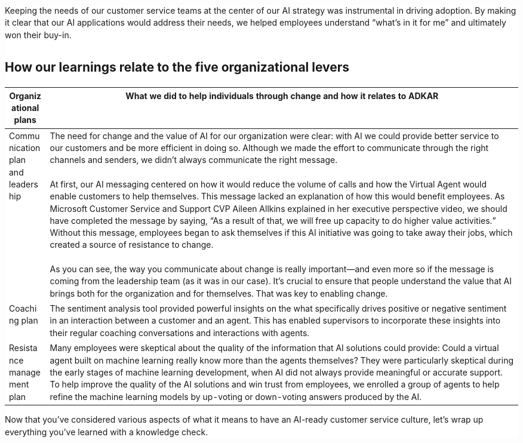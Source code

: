 Keeping the needs of our customer service teams at the center of our AI strategy was instrumental in driving adoption. By making it clear that our AI applications would address their needs, we helped employees understand “what’s in it for me” and ultimately won their buy-in.

## How our learnings relate to the five organizational levers

|Organizational plans|What we did to help individuals through change and how it relates to ADKAR|
|---|---|
|Communication plan and leadership|The need for change and the value of AI for our organization were clear: with AI we could provide better service to our customers and be more efficient in doing so. Although we made the effort to communicate through the right channels and senders, we didn’t always communicate the right message.<br><br>At first, our AI messaging centered on how it would reduce the volume of calls and how the Virtual Agent would enable customers to help themselves. This message lacked an explanation of how this would benefit employees. As Microsoft Customer Service and Support CVP Aileen Allkins explained in her executive perspective video, we should have completed the message by saying, “As a result of that, we will free up capacity to do higher value activities.” Without this message, employees began to ask themselves if this AI initiative was going to take away their jobs, which created a source of resistance to change.<br><br>As you can see, the way you communicate about change is really important—and even more so if the message is coming from the leadership team (as it was in our case). It’s crucial to ensure that people understand the value that AI brings both for the organization and for themselves. That was key to enabling change.|
|Coaching plan|The sentiment analysis tool provided powerful insights on the what specifically drives positive or negative sentiment in an interaction between a customer and an agent. This has enabled supervisors to incorporate these insights into their regular coaching conversations and interactions with agents.|
|Resistance management plan|Many employees were skeptical about the quality of the information that AI solutions could provide: Could a virtual agent built on machine learning really know more than the agents themselves? They were particularly skeptical during the early stages of machine learning development, when AI did not always provide meaningful or accurate support. To help improve the quality of the AI solutions and win trust from employees, we enrolled a group of agents to help refine the machine learning models by up-voting or down-voting answers produced by the AI.|

Now that you’ve considered various aspects of what it means to have an AI-ready customer service culture, let’s wrap up everything you’ve learned with a knowledge check.